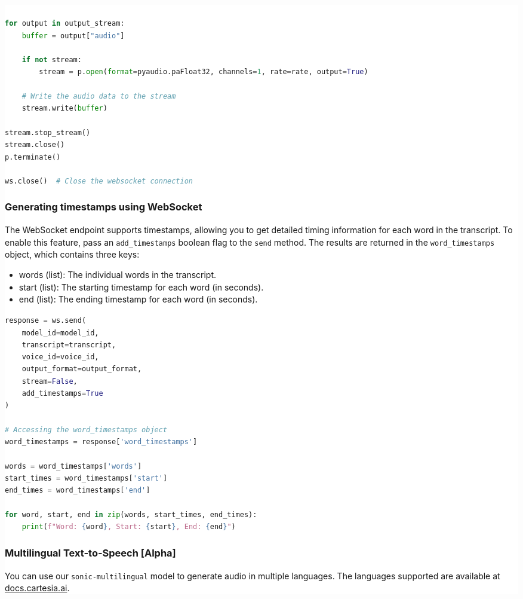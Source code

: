 ```python

for output in output_stream:
    buffer = output["audio"]

    if not stream:
        stream = p.open(format=pyaudio.paFloat32, channels=1, rate=rate, output=True)

    # Write the audio data to the stream
    stream.write(buffer)

stream.stop_stream()
stream.close()
p.terminate()

ws.close()  # Close the websocket connection
```

### Generating timestamps using WebSocket

The WebSocket endpoint supports timestamps, allowing you to get detailed timing information for each word in the transcript. To enable this feature, pass an `add_timestamps` boolean flag to the `send` method. The results are returned in the `word_timestamps` object, which contains three keys:
- words (list): The individual words in the transcript.
- start (list): The starting timestamp for each word (in seconds).
- end (list): The ending timestamp for each word (in seconds).

```python
response = ws.send(
    model_id=model_id,
    transcript=transcript,
    voice_id=voice_id,
    output_format=output_format,
    stream=False,
    add_timestamps=True
)

# Accessing the word_timestamps object
word_timestamps = response['word_timestamps']

words = word_timestamps['words']
start_times = word_timestamps['start']
end_times = word_timestamps['end']

for word, start, end in zip(words, start_times, end_times):
    print(f"Word: {word}, Start: {start}, End: {end}")
```

### Multilingual Text-to-Speech [Alpha]

You can use our `sonic-multilingual` model to generate audio in multiple languages. The languages supported are available at [docs.cartesia.ai](https://docs.cartesia.ai/getting-started/available-models).
